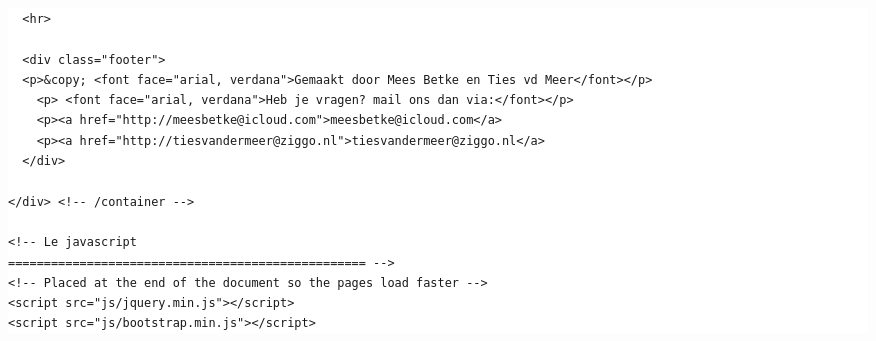      <hr>

      <div class="footer">
	  <p>&copy; <font face="arial, verdana">Gemaakt door Mees Betke en Ties vd Meer</font></p>
	    <p> <font face="arial, verdana">Heb je vragen? mail ons dan via:</font></p>
		<p><a href="http://meesbetke@icloud.com">meesbetke@icloud.com</a>
		<p><a href="http://tiesvandermeer@ziggo.nl">tiesvandermeer@ziggo.nl</a>
      </div>

    </div> <!-- /container -->

    <!-- Le javascript
    ================================================== -->
    <!-- Placed at the end of the document so the pages load faster -->
    <script src="js/jquery.min.js"></script>
    <script src="js/bootstrap.min.js"></script>

  </body>
</html>
